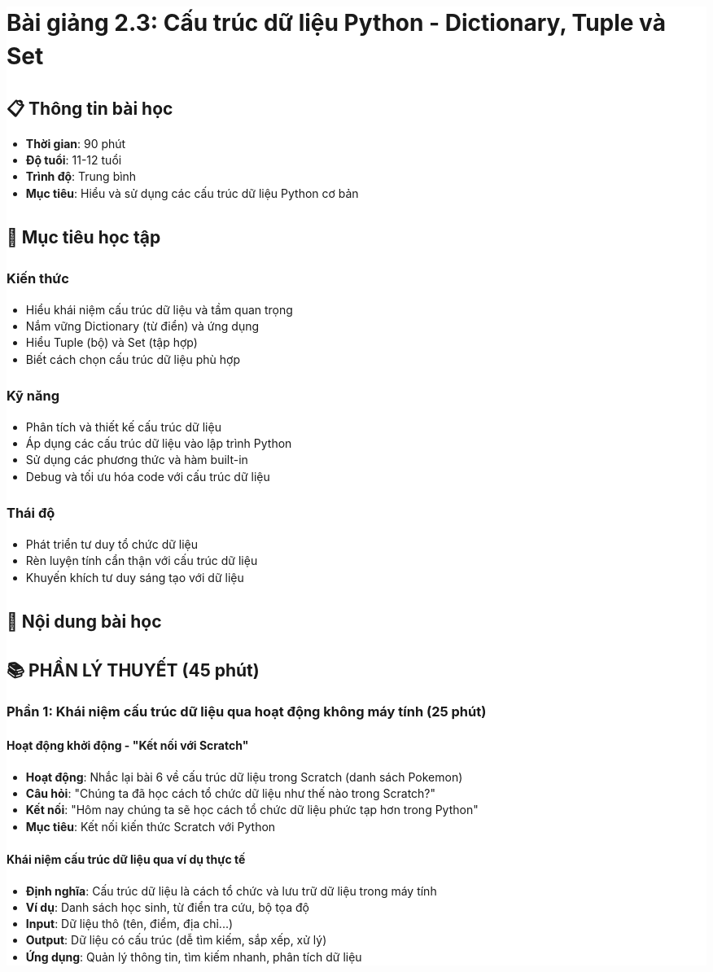# Bài giảng 2.3: Cấu trúc dữ liệu Python - Dictionary, Tuple và Set

## 📋 Thông tin bài học
- **Thời gian**: 90 phút
- **Độ tuổi**: 11-12 tuổi
- **Trình độ**: Trung bình
- **Mục tiêu**: Hiểu và sử dụng các cấu trúc dữ liệu Python cơ bản

## 🎯 Mục tiêu học tập

### Kiến thức
- Hiểu khái niệm cấu trúc dữ liệu và tầm quan trọng
- Nắm vững Dictionary (từ điển) và ứng dụng
- Hiểu Tuple (bộ) và Set (tập hợp)
- Biết cách chọn cấu trúc dữ liệu phù hợp

### Kỹ năng
- Phân tích và thiết kế cấu trúc dữ liệu
- Áp dụng các cấu trúc dữ liệu vào lập trình Python
- Sử dụng các phương thức và hàm built-in
- Debug và tối ưu hóa code với cấu trúc dữ liệu

### Thái độ
- Phát triển tư duy tổ chức dữ liệu
- Rèn luyện tính cẩn thận với cấu trúc dữ liệu
- Khuyến khích tư duy sáng tạo với dữ liệu

## 🧠 Nội dung bài học

## 📚 PHẦN LÝ THUYẾT (45 phút)

### Phần 1: Khái niệm cấu trúc dữ liệu qua hoạt động không máy tính (25 phút)

#### Hoạt động khởi động - "Kết nối với Scratch"
- **Hoạt động**: Nhắc lại bài 6 về cấu trúc dữ liệu trong Scratch (danh sách Pokemon)
- **Câu hỏi**: "Chúng ta đã học cách tổ chức dữ liệu như thế nào trong Scratch?"
- **Kết nối**: "Hôm nay chúng ta sẽ học cách tổ chức dữ liệu phức tạp hơn trong Python"
- **Mục tiêu**: Kết nối kiến thức Scratch với Python

#### Khái niệm cấu trúc dữ liệu qua ví dụ thực tế
- **Định nghĩa**: Cấu trúc dữ liệu là cách tổ chức và lưu trữ dữ liệu trong máy tính
- **Ví dụ**: Danh sách học sinh, từ điển tra cứu, bộ tọa độ
- **Input**: Dữ liệu thô (tên, điểm, địa chỉ...)
- **Output**: Dữ liệu có cấu trúc (dễ tìm kiếm, sắp xếp, xử lý)
- **Ứng dụng**: Quản lý thông tin, tìm kiếm nhanh, phân tích dữ liệu
